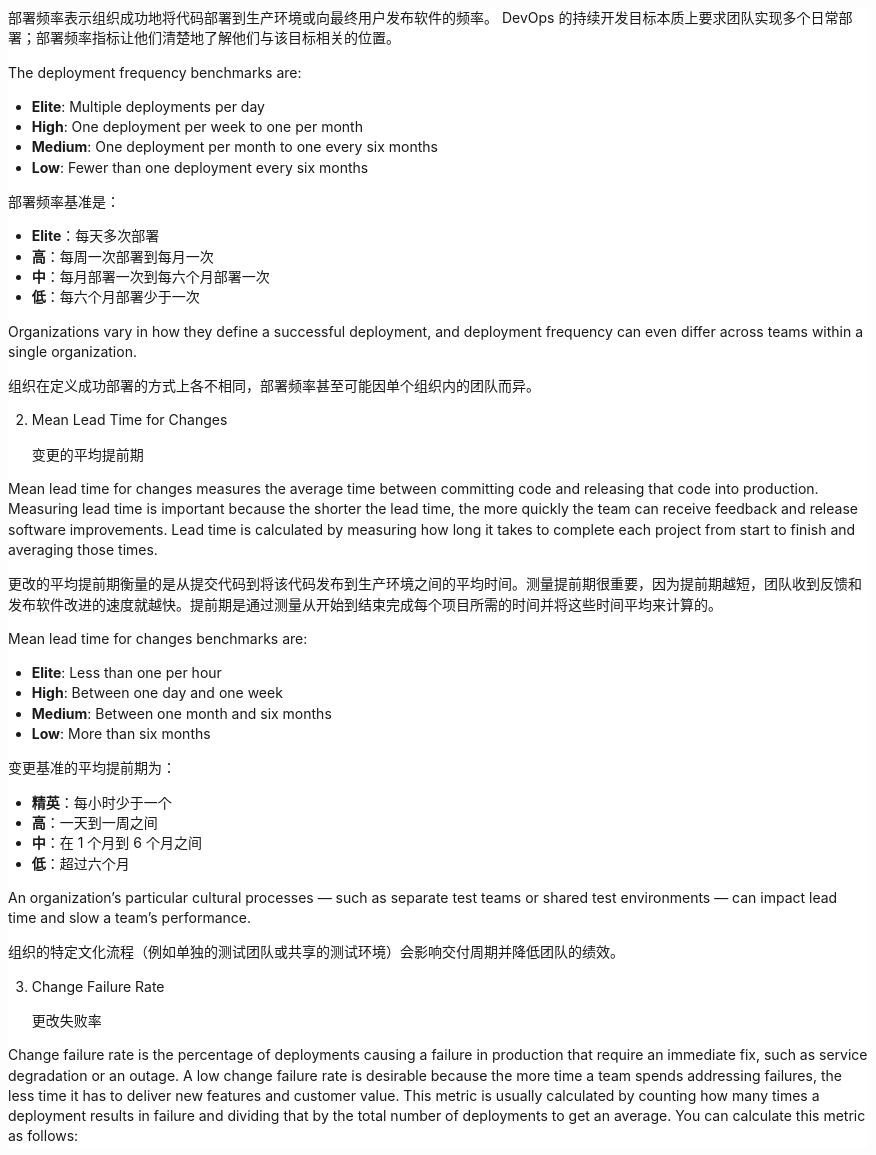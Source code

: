 部署频率表示组织成功地将代码部署到生产环境或向最终用户发布软件的频率。 DevOps 的持续开发目标本质上要求团队实现多个日常部署；部署频率指标让他们清楚地了解他们与该目标相关的位置。

The deployment frequency benchmarks are:

- **Elite**: Multiple deployments per day
- **High**: One deployment per week to one per month
- **Medium**: One deployment per month to one every six months
- **Low**: Fewer than one deployment every six months

部署频率基准是：

- **Elite**：每天多次部署
- **高**：每周一次部署到每月一次
- **中**：每月部署一次到每六个月部署一次
- **低**：每六个月部署少于一次

Organizations vary in how they define a successful deployment, and deployment frequency can even differ across teams within a single organization.

组织在定义成功部署的方式上各不相同，部署频率甚至可能因单个组织内的团队而异。

2. Mean Lead Time for Changes

   变更的平均提前期

Mean lead time for changes measures the average time between committing code and releasing that code into production. Measuring lead time is important because the shorter the lead time, the more quickly the team can receive feedback and release software improvements. Lead time is calculated by measuring how long it takes to complete each project from start to finish and averaging those times.

更改的平均提前期衡量的是从提交代码到将该代码发布到生产环境之间的平均时间。测量提前期很重要，因为提前期越短，团队收到反馈和发布软件改进的速度就越快。提前期是通过测量从开始到结束完成每个项目所需的时间并将这些时间平均来计算的。

Mean lead time for changes benchmarks are:

- **Elite**: Less than one per hour
- **High**: Between one day and one week
- **Medium**: Between one month and six months
- **Low**: More than six months

变更基准的平均提前期为：

- **精英**：每小时少于一个
- **高**：一天到一周之间
- **中**：在 1 个月到 6 个月之间
- **低**：超过六个月

An organization’s particular cultural processes — such as separate test teams or shared test environments — can impact lead time and slow a team’s performance.

组织的特定文化流程（例如单独的测试团队或共享的测试环境）会影响交付周期并降低团队的绩效。

3. Change Failure Rate

   更改失败率

Change failure rate is the percentage of deployments causing a failure in production that require an immediate fix, such as service degradation or an outage. A low change failure rate is desirable because the more time a team spends addressing failures, the less time it has to deliver new features and customer value. This metric is usually calculated by counting how many times a deployment results in failure and dividing that by the total number of deployments to get an average. You can calculate this metric as follows:
